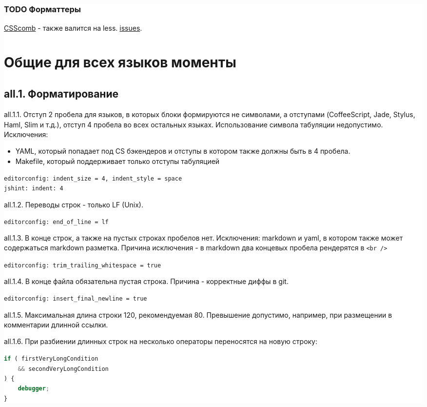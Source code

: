<a name="todo-%D0%A4%D0%BE%D1%80%D0%BC%D0%B0%D1%82%D1%82%D0%B5%D1%80%D1%8B"></a>
### TODO Форматтеры

[CSScomb](https://github.com/csscomb/sublime-csscomb) - также валится на less. [issues](https://github.com/csscomb/csscomb.js/issues?utf8=%E2%9C%93&q=is%3Aissue%20is%3Aopen%20less).


<a name="%D0%9E%D0%B1%D1%89%D0%B8%D0%B5-%D0%B4%D0%BB%D1%8F-%D0%B2%D1%81%D0%B5%D1%85-%D1%8F%D0%B7%D1%8B%D0%BA%D0%BE%D0%B2-%D0%BC%D0%BE%D0%BC%D0%B5%D0%BD%D1%82%D1%8B"></a>
# Общие для всех языков моменты

<a name="all1-%D0%A4%D0%BE%D1%80%D0%BC%D0%B0%D1%82%D0%B8%D1%80%D0%BE%D0%B2%D0%B0%D0%BD%D0%B8%D0%B5"></a>
## all.1. Форматирование

all.1.1. Отступ 2 пробела для языков, в которых блоки формируются не символами, а отступами (CoffeeScript, Jade, Stylus, Haml, Slim и т.д.), отступ 4 пробела во всех остальных языках. Использование символа табуляции недопустимо. Исключения:

- YAML, который попадает под CS бэкендеров и отступы в котором также должны быть в 4 пробела.
- Makefile, который поддерживает только отступы табуляцией

```
editorconfig: indent_size = 4, indent_style = space
jshint: indent: 4
```

all.1.2. Переводы строк - только LF (Unix).

```
editorconfig: end_of_line = lf
```

all.1.3. В конце строк, а также на пустых строках пробелов нет. Исключения: markdown и yaml, в котором также может содержаться markdown разметка. Причина исключения - в markdown два концевых пробела рендерятся в `<br />`

```
editorconfig: trim_trailing_whitespace = true
```

all.1.4. В конце файла обязательна пустая строка. Причина - корректные диффы в git.

```
editorconfig: insert_final_newline = true
```

all.1.5. Максимальная длина строки 120, рекомендуемая 80. Превышение допустимо, например, при размещении в комментарии длинной ссылки.

all.1.6. При разбиении длинных строк на несколько операторы переносятся на новую строку:

```js
if ( firstVeryLongCondition
    && secondVeryLongCondition
) {
    debugger;
}
```

